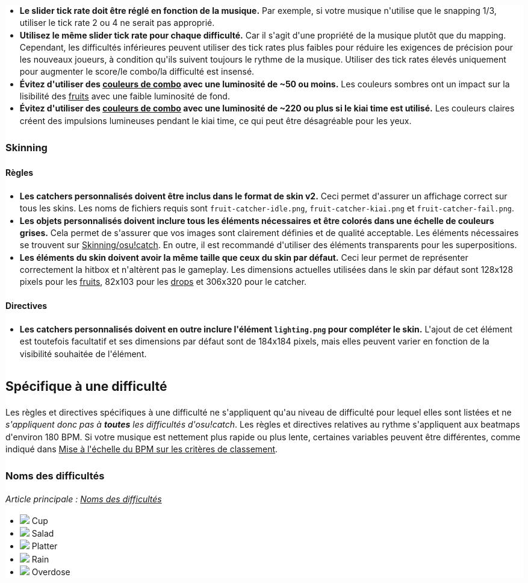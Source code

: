 - **Le slider tick rate doit être réglé en fonction de la musique.** Par exemple, si votre musique n'utilise que le snapping 1/3, utiliser le tick rate 2 ou 4 ne serait pas approprié.
- **Utilisez le même slider tick rate pour chaque difficulté.** Car il s'agit d'une propriété de la musique plutôt que du mapping. Cependant, les difficultés inférieures peuvent utiliser des tick rates plus faibles pour réduire les exigences de précision pour les nouveaux joueurs, à condition qu'ils suivent toujours le rythme de la musique. Utiliser des tick rates élevés uniquement pour augmenter le score/le combo/la difficulté est insensé.
- **Évitez d'utiliser des [couleurs de combo](/wiki/Beatmapping/Combo_colour) avec une luminosité de ~50 ou moins.** Les couleurs sombres ont un impact sur la lisibilité des [fruits](/wiki/Gameplay/Hit_object/Fruit) avec une faible luminosité de fond.
- **Évitez d'utiliser des [couleurs de combo](/wiki/Beatmapping/Combo_colour) avec une luminosité de ~220 ou plus si le kiai time est utilisé.** Les couleurs claires créent des impulsions lumineuses pendant le kiai time, ce qui peut être désagréable pour les yeux.

### Skinning

#### Règles

- **Les catchers personnalisés doivent être inclus dans le format de skin v2.** Ceci permet d'assurer un affichage correct sur tous les skins. Les noms de fichiers requis sont `fruit-catcher-idle.png`, `fruit-catcher-kiai.png` et `fruit-catcher-fail.png`.
- **Les objets personnalisés doivent inclure tous les éléments nécessaires et être colorés dans une échelle de couleurs grises.** Cela permet de s'assurer que vos images sont clairement définies et de qualité acceptable. Les éléments nécessaires se trouvent sur [Skinning/osu!catch](/wiki/Skinning/osu!catch). En outre, il est recommandé d'utiliser des éléments transparents pour les superpositions.
- **Les éléments du skin doivent avoir la même taille que ceux du skin par défaut.** Ceci leur permet de représenter correctement la hitbox et n'altèrent pas le gameplay. Les dimensions actuelles utilisées dans le skin par défaut sont 128x128 pixels pour les [fruits](/wiki/Gameplay/Hit_object/Fruit), 82x103 pour les [drops](/wiki/Gameplay/Hit_object/Juice_stream#drop) et 306x320 pour le catcher.

#### Directives

- **Les catchers personnalisés doivent en outre inclure l'élément `lighting.png` pour compléter le skin.** L'ajout de cet élément est toutefois facultatif et ses dimensions par défaut sont de 184x184 pixels, mais elles peuvent varier en fonction de la visibilité souhaitée de l'élément.

## Spécifique à une difficulté

Les règles et directives spécifiques à une difficulté ne s'appliquent qu'au niveau de difficulté pour lequel elles sont listées et ne *s'appliquent donc pas à **toutes** les difficultés d'osu!catch*. Les règles et directives relatives au rythme s'appliquent aux beatmaps d'environ 180 BPM. Si votre musique est nettement plus rapide ou plus lente, certaines variables peuvent être différentes, comme indiqué dans [Mise à l'échelle du BPM sur les critères de classement](/wiki/Ranking_Criteria/Scaling_BPM).

### Noms des difficultés

*Article principale : [Noms des difficultés](/wiki/Ranking_Criteria/Difficulty_naming)*

- ![](/wiki/shared/diff/easy-c.png?20211215) Cup
- ![](/wiki/shared/diff/normal-c.png?20211215) Salad
- ![](/wiki/shared/diff/hard-c.png?20211215) Platter
- ![](/wiki/shared/diff/insane-c.png?20211215) Rain
- ![](/wiki/shared/diff/expert-c.png?20211215) Overdose

